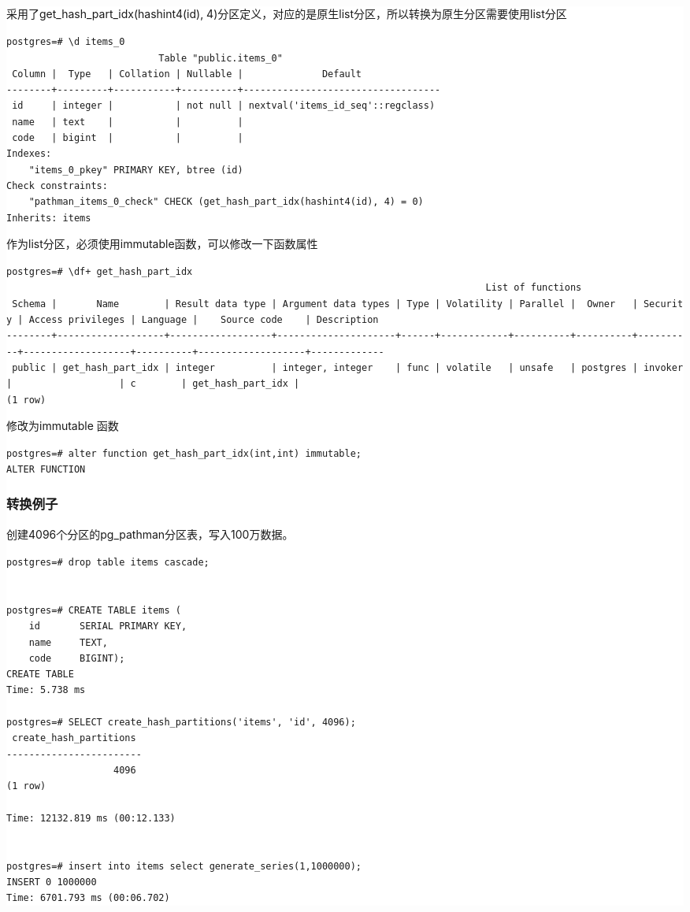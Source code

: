 采用了get_hash_part_idx(hashint4(id), 4)分区定义，对应的是原生list分区，所以转换为原生分区需要使用list分区  
  
```  
postgres=# \d items_0  
                           Table "public.items_0"  
 Column |  Type   | Collation | Nullable |              Default                
--------+---------+-----------+----------+-----------------------------------  
 id     | integer |           | not null | nextval('items_id_seq'::regclass)  
 name   | text    |           |          |   
 code   | bigint  |           |          |   
Indexes:  
    "items_0_pkey" PRIMARY KEY, btree (id)  
Check constraints:  
    "pathman_items_0_check" CHECK (get_hash_part_idx(hashint4(id), 4) = 0)  
Inherits: items  
```  
  
作为list分区，必须使用immutable函数，可以修改一下函数属性  
  
```  
postgres=# \df+ get_hash_part_idx  
                                                                                     List of functions  
 Schema |       Name        | Result data type | Argument data types | Type | Volatility | Parallel |  Owner   | Security | Access privileges | Language |    Source code    | Description   
--------+-------------------+------------------+---------------------+------+------------+----------+----------+----------+-------------------+----------+-------------------+-------------  
 public | get_hash_part_idx | integer          | integer, integer    | func | volatile   | unsafe   | postgres | invoker  |                   | c        | get_hash_part_idx |   
(1 row)  
```  
  
修改为immutable 函数  
  
```  
postgres=# alter function get_hash_part_idx(int,int) immutable;  
ALTER FUNCTION  
```  
  
### 转换例子  
创建4096个分区的pg_pathman分区表，写入100万数据。  
  
```  
postgres=# drop table items cascade;  
  
  
postgres=# CREATE TABLE items (                              
    id       SERIAL PRIMARY KEY,  
    name     TEXT,  
    code     BIGINT);  
CREATE TABLE  
Time: 5.738 ms  
  
postgres=# SELECT create_hash_partitions('items', 'id', 4096);  
 create_hash_partitions   
------------------------  
                   4096  
(1 row)  
  
Time: 12132.819 ms (00:12.133)  
  
  
postgres=# insert into items select generate_series(1,1000000);  
INSERT 0 1000000  
Time: 6701.793 ms (00:06.702)  
```  
  